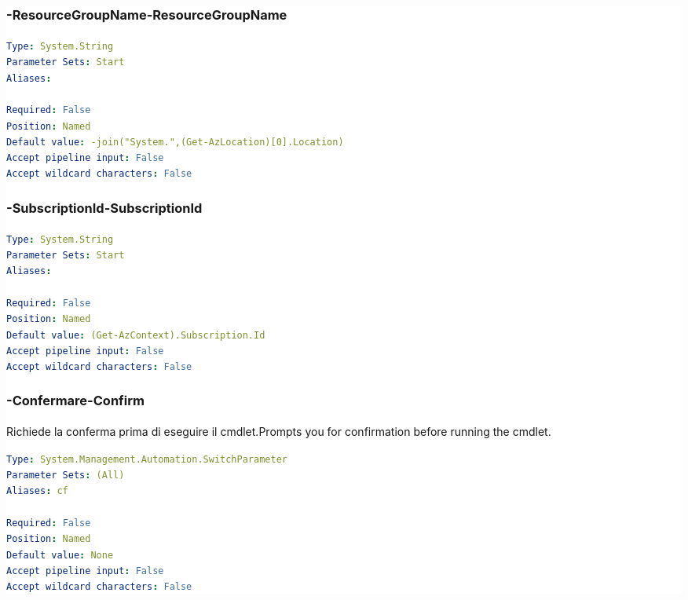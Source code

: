 ### <span data-ttu-id="8df94-120">-ResourceGroupName</span><span class="sxs-lookup"><span data-stu-id="8df94-120">-ResourceGroupName</span></span>


```yaml
Type: System.String
Parameter Sets: Start
Aliases:

Required: False
Position: Named
Default value: -join("System.",(Get-AzLocation)[0].Location)
Accept pipeline input: False
Accept wildcard characters: False

```

### <span data-ttu-id="8df94-121">-SubscriptionId</span><span class="sxs-lookup"><span data-stu-id="8df94-121">-SubscriptionId</span></span>


```yaml
Type: System.String
Parameter Sets: Start
Aliases:

Required: False
Position: Named
Default value: (Get-AzContext).Subscription.Id
Accept pipeline input: False
Accept wildcard characters: False

```

### <span data-ttu-id="8df94-122">-Confermare</span><span class="sxs-lookup"><span data-stu-id="8df94-122">-Confirm</span></span>
<span data-ttu-id="8df94-123">Richiede la conferma prima di eseguire il cmdlet.</span><span class="sxs-lookup"><span data-stu-id="8df94-123">Prompts you for confirmation before running the cmdlet.</span></span>

```yaml
Type: System.Management.Automation.SwitchParameter
Parameter Sets: (All)
Aliases: cf

Required: False
Position: Named
Default value: None
Accept pipeline input: False
Accept wildcard characters: False

```
